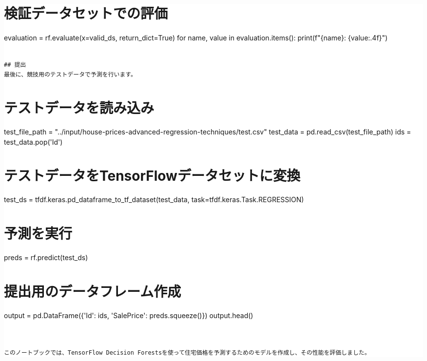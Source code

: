 # 検証データセットでの評価
evaluation = rf.evaluate(x=valid_ds, return_dict=True)
for name, value in evaluation.items():
    print(f"{name}: {value:.4f}")
```

## 提出
最後に、競技用のテストデータで予測を行います。

```

# テストデータを読み込み
test_file_path = "../input/house-prices-advanced-regression-techniques/test.csv"
test_data = pd.read_csv(test_file_path)
ids = test_data.pop('Id')

# テストデータをTensorFlowデータセットに変換
test_ds = tfdf.keras.pd_dataframe_to_tf_dataset(test_data, task=tfdf.keras.Task.REGRESSION)

# 予測を実行
preds = rf.predict(test_ds)

# 提出用のデータフレーム作成
output = pd.DataFrame({'Id': ids, 'SalePrice': preds.squeeze()})
output.head()
```


このノートブックでは、TensorFlow Decision Forestsを使って住宅価格を予測するためのモデルを作成し、その性能を評価しました。
